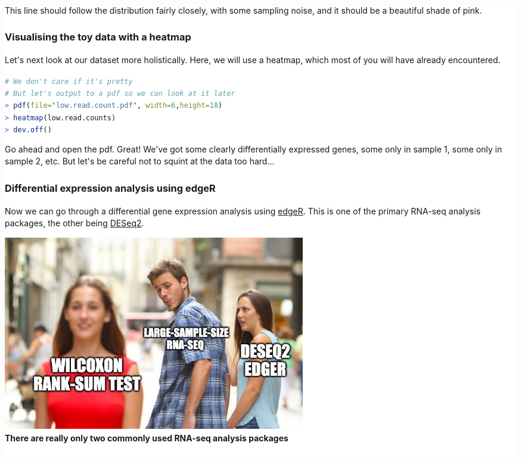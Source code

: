This line should follow the distribution fairly closely, with some sampling noise, and it should be a beautiful shade of pink.

### Visualising the toy data with a heatmap

Let's next look at our dataset more holistically. Here, we will use a heatmap, which most of you will have already encountered.

```R
# We don't care if it's pretty
# But let's output to a pdf so we can look at it later
> pdf(file="low.read.count.pdf", width=6,height=18)
> heatmap(low.read.counts)
> dev.off()
```

Go ahead and open the pdf. Great! We've got some clearly differentially expressed genes, some only in sample 1, some only in sample 2, etc. But let's be careful not to squint at the data too hard...

### Differential expression analysis using edgeR

Now we can go through a differential gene expression analysis using [edgeR](https://scholar.google.co.nz/citations?view_op=view_citation&hl=en&user=XPfrRQEAAAAJ&citation_for_view=XPfrRQEAAAAJ:SGW5VrABaM0C "it's popular"). This is one of the primary RNA-seq analysis packages, the other being [DESeq2](https://scholar.google.co.nz/citations?view_op=view_citation&hl=en&user=vzXv764AAAAJ&citation_for_view=vzXv764AAAAJ:IjCSPb-OGe4C "Wow Mike").


<img src="graphics/edger-deseq2.jpeg" width="500" title="It was always non-parametric tests"/><br>
**There are really only two commonly used RNA-seq analysis packages**<br><br>

